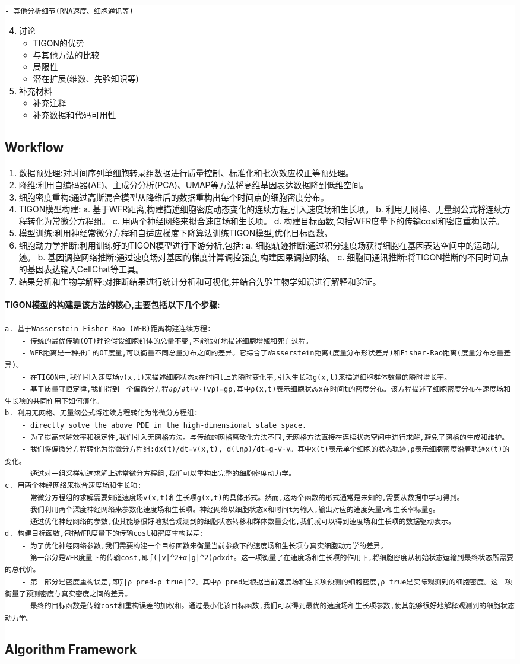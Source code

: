     - 其他分析细节(RNA速度、细胞通讯等)
4. 讨论
    - TIGON的优势
    - 与其他方法的比较
    - 局限性
    - 潜在扩展(维数、先验知识等)
5. 补充材料
    - 补充注释
    - 补充数据和代码可用性
## Workflow
1. 数据预处理:对时间序列单细胞转录组数据进行质量控制、标准化和批次效应校正等预处理。
2. 降维:利用自编码器(AE)、主成分分析(PCA)、UMAP等方法将高维基因表达数据降到低维空间。
3. 细胞密度重构:通过高斯混合模型从降维后的数据重构出每个时间点的细胞密度分布。
4. TIGON模型构建:
    a. 基于WFR距离,构建描述细胞密度动态变化的连续方程,引入速度场和生长项。
    b. 利用无网格、无量纲公式将连续方程转化为常微分方程组。
    c. 用两个神经网络来拟合速度场和生长项。
    d. 构建目标函数,包括WFR度量下的传输cost和密度重构误差。
5. 模型训练:利用神经常微分方程和自适应梯度下降算法训练TIGON模型,优化目标函数。
6. 细胞动力学推断:利用训练好的TIGON模型进行下游分析,包括:
    a. 细胞轨迹推断:通过积分速度场获得细胞在基因表达空间中的运动轨迹。
    b. 基因调控网络推断:通过速度场对基因的梯度计算调控强度,构建因果调控网络。
    c. 细胞间通讯推断:将TIGON推断的不同时间点的基因表达输入CellChat等工具。
7. 结果分析和生物学解释:对推断结果进行统计分析和可视化,并结合先验生物学知识进行解释和验证。

#### TIGON模型的构建是该方法的核心,主要包括以下几个步骤:
    a. 基于Wasserstein-Fisher-Rao (WFR)距离构建连续方程:
        - 传统的最优传输(OT)理论假设细胞群体的总量不变,不能很好地描述细胞增殖和死亡过程。
        - WFR距离是一种推广的OT度量,可以衡量不同总量分布之间的差异。它综合了Wasserstein距离(度量分布形状差异)和Fisher-Rao距离(度量分布总量差异)。
        - 在TIGON中,我们引入速度场v(x,t)来描述细胞状态x在时间t上的瞬时变化率,引入生长项g(x,t)来描述细胞群体数量的瞬时增长率。
        - 基于质量守恒定律,我们得到一个偏微分方程∂ρ/∂t+∇⋅(vρ)=gρ,其中ρ(x,t)表示细胞状态x在时间t的密度分布。该方程描述了细胞密度分布在速度场和生长项的共同作用下如何演化。
    b. 利用无网格、无量纲公式将连续方程转化为常微分方程组:
        - directly solve the above PDE in the high-dimensional state space.
        - 为了提高求解效率和稳定性,我们引入无网格方法。与传统的网格离散化方法不同,无网格方法直接在连续状态空间中进行求解,避免了网格的生成和维护。
        - 我们将偏微分方程转化为常微分方程组:dx(t)/dt=v(x,t), d(lnρ)/dt=g-∇⋅v。其中x(t)表示单个细胞的状态轨迹,ρ表示细胞密度沿着轨迹x(t)的变化。
        - 通过对一组采样轨迹求解上述常微分方程组,我们可以重构出完整的细胞密度动力学。
    c. 用两个神经网络来拟合速度场和生长项:
        - 常微分方程组的求解需要知道速度场v(x,t)和生长项g(x,t)的具体形式。然而,这两个函数的形式通常是未知的,需要从数据中学习得到。
        - 我们利用两个深度神经网络来参数化速度场和生长项。神经网络以细胞状态x和时间t为输入,输出对应的速度矢量v和生长率标量g。
        - 通过优化神经网络的参数,使其能够很好地拟合观测到的细胞状态转移和群体数量变化,我们就可以得到速度场和生长项的数据驱动表示。
    d. 构建目标函数,包括WFR度量下的传输cost和密度重构误差:
        - 为了优化神经网络参数,我们需要构建一个目标函数来衡量当前参数下的速度场和生长项与真实细胞动力学的差异。
        - 第一部分是WFR度量下的传输cost,即∫(|v|^2+α|g|^2)ρdxdt。这一项衡量了在速度场和生长项的作用下,将细胞密度从初始状态运输到最终状态所需要的总代价。
        - 第二部分是密度重构误差,即∑|ρ_pred-ρ_true|^2。其中ρ_pred是根据当前速度场和生长项预测的细胞密度,ρ_true是实际观测到的细胞密度。这一项衡量了预测密度与真实密度之间的差异。
        - 最终的目标函数是传输cost和重构误差的加权和。通过最小化该目标函数,我们可以得到最优的速度场和生长项参数,使其能够很好地解释观测到的细胞状态动力学。

## Algorithm Framework